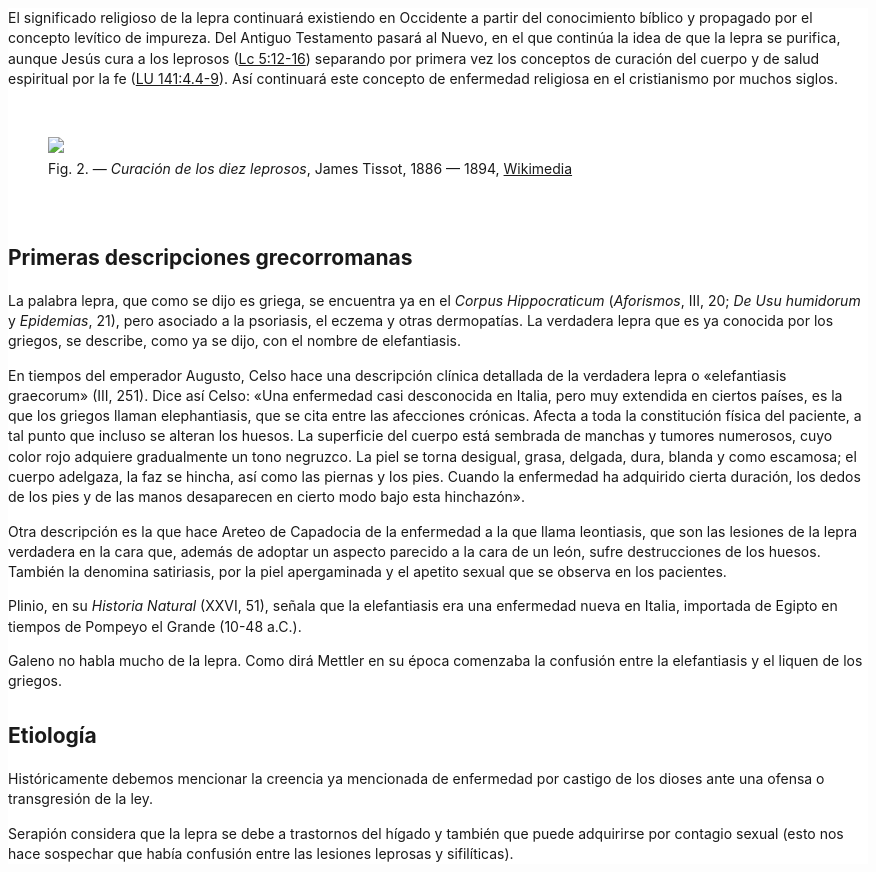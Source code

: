 El significado religioso de la lepra continuará existiendo en Occidente a partir del conocimiento bíblico y propagado por el concepto levítico de impureza. Del Antiguo Testamento pasará al Nuevo, en el que continúa la idea de que la lepra se purifica, aunque Jesús cura a los leprosos ([Lc 5:12-16](/es/Bible/Luke/5#v12)) separando por primera vez los conceptos de curación del cuerpo y de salud espiritual por la fe ([LU 141:4.4-9](/es/The_Urantia_Book/141#p4_4)). Así continuará este concepto de enfermedad religiosa en el cristianismo por muchos siglos.

<br>

<figure id="Figure_2" class="image urantiapedia image-style-align-center">
<img src="/image/The_Urantia_Book/Jesus_life/paintings/Healing_of_Ten_Lepers.jpg">
<figcaption>Fig. 2. — <em>Curación de los diez leprosos</em>, James Tissot, 1886 — 1894, <a href="https://commons.wikimedia.org/wiki/File:Brooklyn_Museum_-_The_Healing_of_Ten_Lepers_(Guérison_de_dix_lépreux)_-_James_Tissot_-_overall.jpg">Wikimedia</a></figcaption>
</figure>

<br style="clear:both;"/>

## Primeras descripciones grecorromanas

La palabra lepra, que como se dijo es griega, se encuentra ya en el _Corpus Hippocraticum_ (_Aforismos_, III, 20; _De Usu humidorum_ y _Epidemias_, 21), pero asociado a la psoriasis, el eczema y otras dermopatías. La verdadera lepra que es ya conocida por los griegos, se describe, como ya se dijo, con el nombre de elefantiasis.

En tiempos del emperador Augusto, Celso hace una descripción clínica detallada de la verdadera lepra o «elefantiasis graecorum» (III, 251). Dice así Celso: «Una enfermedad casi desconocida en Italia, pero muy extendida en ciertos países, es la que los griegos llaman elephantiasis, que se cita entre las afecciones crónicas. Afecta a toda la constitución física del paciente, a tal punto que incluso se alteran los huesos. La superficie del cuerpo está sembrada de manchas y tumores numerosos, cuyo color rojo adquiere gradualmente un tono negruzco. La piel se torna desigual, grasa, delgada, dura, blanda y como escamosa; el cuerpo adelgaza, la faz se hincha, así como las piernas y los pies. Cuando la enfermedad ha adquirido cierta duración, los dedos de los pies y de las manos desaparecen en cierto modo bajo esta hinchazón».

Otra descripción es la que hace Areteo de Capadocia de la enfermedad a la que llama leontiasis, que son las lesiones de la lepra verdadera en la cara que, además de adoptar un aspecto parecido a la cara de un león, sufre destrucciones de los huesos. También la denomina satiriasis, por la piel apergaminada y el apetito sexual que se observa en los pacientes.

Plinio, en su _Historia Natural_ (XXVI, 51), señala que la elefantiasis era una enfermedad nueva en Italia, importada de Egipto en tiempos de Pompeyo el Grande (10-48 a.C.).

Galeno no habla mucho de la lepra. Como dirá Mettler en su época comenzaba la confusión entre la elefantiasis y el liquen de los griegos.

## Etiología

Históricamente debemos mencionar la creencia ya mencionada de enfermedad por castigo de los dioses ante una ofensa o transgresión de la ley.

Serapión considera que la lepra se debe a trastornos del hígado y también que puede adquirirse por contagio sexual (esto nos hace sospechar que había confusión entre las lesiones leprosas y sifilíticas).
